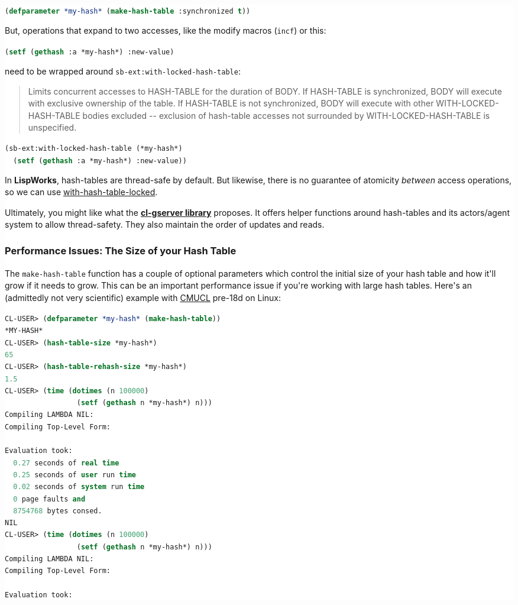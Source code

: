 ~~~lisp
(defparameter *my-hash* (make-hash-table :synchronized t))
~~~

But, operations that expand to two accesses, like the modify macros (`incf`) or this:

~~~lisp
(setf (gethash :a *my-hash*) :new-value)
~~~

need to be wrapped around `sb-ext:with-locked-hash-table`:

> Limits concurrent accesses to HASH-TABLE for the duration of BODY.  If HASH-TABLE is synchronized, BODY will execute with exclusive ownership of the table. If HASH-TABLE is not synchronized, BODY will execute with other WITH-LOCKED-HASH-TABLE bodies excluded -- exclusion of hash-table accesses not surrounded by WITH-LOCKED-HASH-TABLE is unspecified.

~~~lisp
(sb-ext:with-locked-hash-table (*my-hash*)
  (setf (gethash :a *my-hash*) :new-value))
~~~

In **LispWorks**, hash-tables are thread-safe by default. But
likewise, there is no guarantee of atomicity *between* access
operations, so we can use
[with-hash-table-locked](http://www.lispworks.com/documentation/lw71/LW/html/lw-144.htm#pgfId-900768).

Ultimately, you might like what the [**cl-gserver library**](https://mdbergmann.github.io/cl-gserver/index.html#toc-2-4-1-hash-table-agent)
proposes. It offers helper functions around hash-tables and its
actors/agent system to allow thread-safety. They also maintain the
order of updates and reads.


### Performance Issues: The Size of your Hash Table

The `make-hash-table` function has a couple of optional parameters
which control the initial size of your hash table and how it'll grow
if it needs to grow. This can be an important performance issue if
you're working with large hash tables. Here's an (admittedly not very
scientific) example with [CMUCL](http://www.cons.org/cmucl) pre-18d on
Linux:

~~~lisp
CL-USER> (defparameter *my-hash* (make-hash-table))
*MY-HASH*
CL-USER> (hash-table-size *my-hash*)
65
CL-USER> (hash-table-rehash-size *my-hash*)
1.5
CL-USER> (time (dotimes (n 100000)
                 (setf (gethash n *my-hash*) n)))
Compiling LAMBDA NIL:
Compiling Top-Level Form:

Evaluation took:
  0.27 seconds of real time
  0.25 seconds of user run time
  0.02 seconds of system run time
  0 page faults and
  8754768 bytes consed.
NIL
CL-USER> (time (dotimes (n 100000)
                 (setf (gethash n *my-hash*) n)))
Compiling LAMBDA NIL:
Compiling Top-Level Form:

Evaluation took:
~~~
